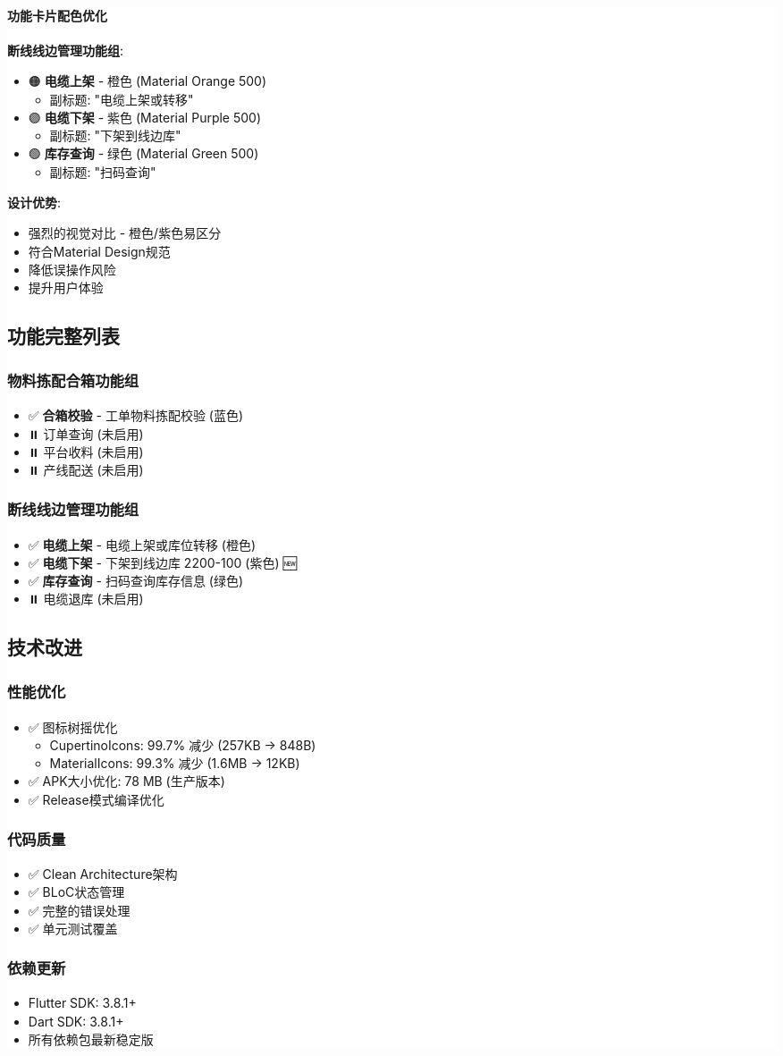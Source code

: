 #### 功能卡片配色优化
**断线线边管理功能组**:
- 🟠 **电缆上架** - 橙色 (Material Orange 500)
  - 副标题: "电缆上架或转移"
- 🟣 **电缆下架** - 紫色 (Material Purple 500)
  - 副标题: "下架到线边库"
- 🟢 **库存查询** - 绿色 (Material Green 500)
  - 副标题: "扫码查询"

**设计优势**:
- 强烈的视觉对比 - 橙色/紫色易区分
- 符合Material Design规范
- 降低误操作风险
- 提升用户体验

## 功能完整列表

### 物料拣配合箱功能组
- ✅ **合箱校验** - 工单物料拣配校验 (蓝色)
- ⏸️ 订单查询 (未启用)
- ⏸️ 平台收料 (未启用)
- ⏸️ 产线配送 (未启用)

### 断线线边管理功能组
- ✅ **电缆上架** - 电缆上架或库位转移 (橙色)
- ✅ **电缆下架** - 下架到线边库 2200-100 (紫色) 🆕
- ✅ **库存查询** - 扫码查询库存信息 (绿色)
- ⏸️ 电缆退库 (未启用)

## 技术改进

### 性能优化
- ✅ 图标树摇优化
  - CupertinoIcons: 99.7% 减少 (257KB → 848B)
  - MaterialIcons: 99.3% 减少 (1.6MB → 12KB)
- ✅ APK大小优化: 78 MB (生产版本)
- ✅ Release模式编译优化

### 代码质量
- ✅ Clean Architecture架构
- ✅ BLoC状态管理
- ✅ 完整的错误处理
- ✅ 单元测试覆盖

### 依赖更新
- Flutter SDK: 3.8.1+
- Dart SDK: 3.8.1+
- 所有依赖包最新稳定版
